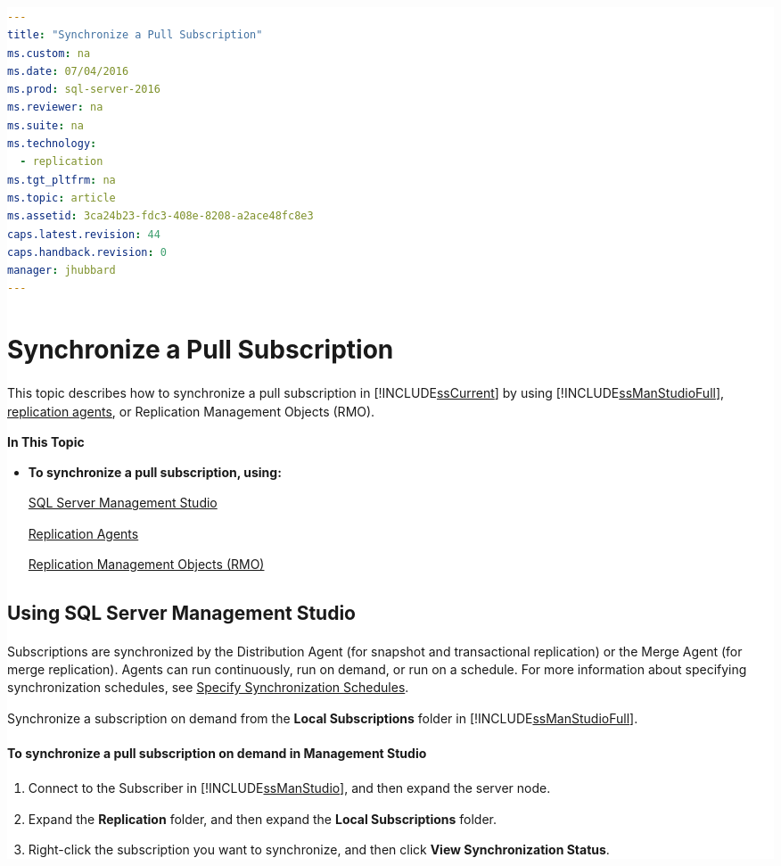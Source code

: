 ```yaml
---
title: "Synchronize a Pull Subscription"
ms.custom: na
ms.date: 07/04/2016
ms.prod: sql-server-2016
ms.reviewer: na
ms.suite: na
ms.technology: 
  - replication
ms.tgt_pltfrm: na
ms.topic: article
ms.assetid: 3ca24b23-fdc3-408e-8208-a2ace48fc8e3
caps.latest.revision: 44
caps.handback.revision: 0
manager: jhubbard
---
```

# Synchronize a Pull Subscription
  This topic describes how to synchronize a pull subscription in [!INCLUDE[ssCurrent](../../Topics/TopicNameContainA/tokens/ssCurrent_md.md)] by using [!INCLUDE[ssManStudioFull](../../Topics/TopicNameContainA/tokens/ssManStudioFull_md.md)], [replication agents](../../Topics/TopicNameNotContainA/Replication-Agents-Overview.md), or Replication Management Objects (RMO).  
  
 **In This Topic**  
  
-   **To synchronize a pull subscription, using:**  
  
     [SQL Server Management Studio](#SSMSProcedure)  
  
     [Replication Agents](#ReplProg)  
  
     [Replication Management Objects (RMO)](#RMOProcedure)  
  
##  <a name="SSMSProcedure"></a> Using SQL Server Management Studio  
 Subscriptions are synchronized by the Distribution Agent (for snapshot and transactional replication) or the Merge Agent (for merge replication). Agents can run continuously, run on demand, or run on a schedule. For more information about specifying synchronization schedules, see [Specify Synchronization Schedules](../../Topics/TopicNameNotContainA/Specify-Synchronization-Schedules.md).  
  
 Synchronize a subscription on demand from the **Local Subscriptions** folder in [!INCLUDE[ssManStudioFull](../../Topics/TopicNameContainA/tokens/ssManStudioFull_md.md)].  
  
#### To synchronize a pull subscription on demand in Management Studio  
  
1.  Connect to the Subscriber in [!INCLUDE[ssManStudio](../../Topics/TopicNameContainA/tokens/ssManStudio_md.md)], and then expand the server node.  
  
2.  Expand the **Replication** folder, and then expand the **Local Subscriptions** folder.  
  
3.  Right-click the subscription you want to synchronize, and then click **View Synchronization Status**.  
  